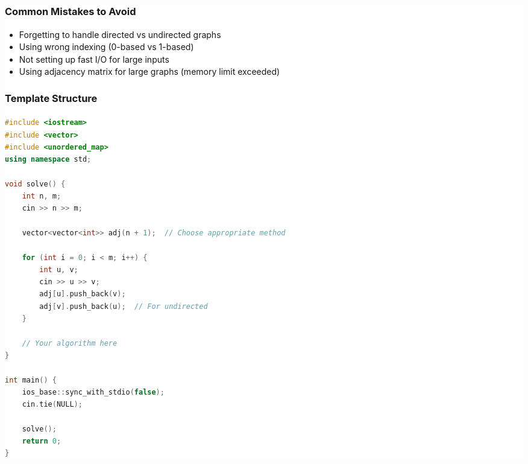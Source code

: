 ### Common Mistakes to Avoid
- Forgetting to handle directed vs undirected graphs
- Using wrong indexing (0-based vs 1-based)
- Not setting up fast I/O for large inputs
- Using adjacency matrix for large graphs (memory limit exceeded)

### Template Structure
```cpp
#include <iostream>
#include <vector>
#include <unordered_map>
using namespace std;

void solve() {
    int n, m;
    cin >> n >> m;
    
    vector<vector<int>> adj(n + 1);  // Choose appropriate method
    
    for (int i = 0; i < m; i++) {
        int u, v;
        cin >> u >> v;
        adj[u].push_back(v);
        adj[v].push_back(u);  // For undirected
    }
    
    // Your algorithm here
}

int main() {
    ios_base::sync_with_stdio(false);
    cin.tie(NULL);
    
    solve();
    return 0;
}
```